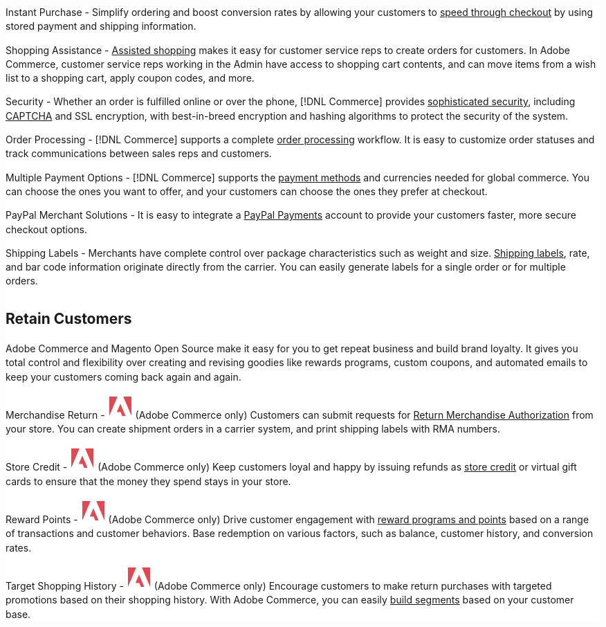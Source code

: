 Instant Purchase - Simplify ordering and boost conversion rates by allowing your customers to [speed through checkout](https://docs.magento.com/user-guide/sales/checkout-instant-purchase.html) by using stored payment and shipping information.

Shopping Assistance - [Assisted shopping](https://docs.magento.com/user-guide/sales/shopping-assistance.html) makes it easy for customer service reps to create orders for customers. In Adobe Commerce, customer service reps working in the Admin have access to shopping cart contents, and can move items from a wish list to a shopping cart, apply coupon codes, and more.

Security - Whether an order is fulfilled online or over the phone, [!DNL Commerce] provides [sophisticated security](https://docs.magento.com/user-guide/stores/security.html), including [CAPTCHA](https://docs.magento.com/user-guide/stores/security-captcha.html) and SSL encryption, with best-in-breed encryption and hashing algorithms to protect the security of the system.

Order Processing - [!DNL Commerce] supports a complete [order processing](https://docs.magento.com/user-guide/sales/order-processing.html) workflow. It is easy to customize order statuses and track communications between sales reps and customers.

Multiple Payment Options  - [!DNL Commerce] supports the [payment methods](https://docs.magento.com/user-guide/payment/payments.html) and currencies needed for global commerce. You can choose the ones you want to offer, and your customers can choose the ones they prefer at checkout.

PayPal Merchant Solutions - It is easy to integrate a [PayPal Payments](https://docs.magento.com/user-guide/payment/paypal.html) account to provide your customers faster, more secure checkout options.

Shipping Labels - Merchants have complete control over package characteristics such as weight and size. [Shipping labels](https://docs.magento.com/user-guide/shipping/shipping-labels.html), rate, and bar code information originate directly from the carrier. You can easily generate labels for a single order or for multiple orders.

## Retain Customers

Adobe Commerce and Magento Open Source make it easy for you to get repeat business and build brand loyalty. It gives you total control and flexibility over creating and revising goodies like rewards programs, custom coupons, and automated emails to keep your customers coming back again and again.

Merchandise Return - ![Adobe Commerce](../assets/adobe-logo.svg) (Adobe Commerce only) Customers can submit requests for [Return Merchandise Authorization](https://docs.magento.com/user-guide/sales/returns.html) from your store. You can create shipment orders in a carrier system, and print shipping labels with RMA numbers.

Store Credit - ![Adobe Commerce](../assets/adobe-logo.svg) (Adobe Commerce only) Keep customers loyal and happy by issuing refunds as [store credit](https://docs.magento.com/user-guide/customers/store-credit-using.html) or virtual gift cards to ensure that the money they spend stays in your store.

Reward Points - ![Adobe Commerce](../assets/adobe-logo.svg) (Adobe Commerce only)  Drive customer engagement with [reward programs and points](https://docs.magento.com/user-guide/marketing/rewards-loyalty.html) based on a range of transactions and customer behaviors. Base redemption on various factors, such as balance, customer history, and conversion rates.

Target Shopping History - ![Adobe Commerce](../assets/adobe-logo.svg) (Adobe Commerce only) Encourage customers to make return purchases with targeted promotions based on their shopping history. With Adobe Commerce, you can easily [build segments](https://docs.magento.com/user-guide/marketing/customer-segments.html) based on your customer base.


[1]: https://docs.magento.com/mbi/